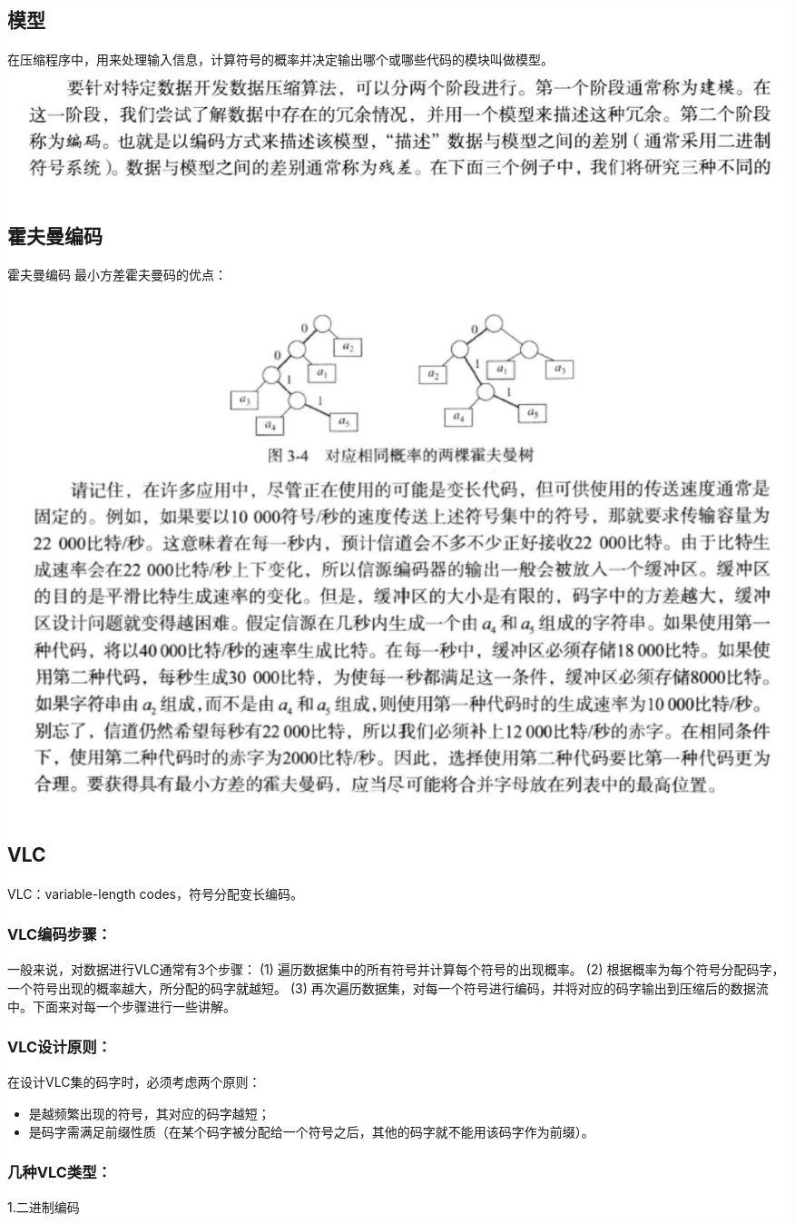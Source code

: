 ## 模型
在压缩程序中，用来处理输入信息，计算符号的概率并决定输出哪个或哪些代码的模块叫做模型。
![](%E6%95%B0%E6%8D%AE%E5%8E%8B%E7%BC%A9%E5%85%A5%E9%97%A8/ECC8ED70-8B3F-4D9B-B56D-B31F3806E2D7.png)

## 霍夫曼编码
霍夫曼编码
最小方差霍夫曼码的优点：
![](%E6%95%B0%E6%8D%AE%E5%8E%8B%E7%BC%A9%E5%85%A5%E9%97%A8/FD84671A-2D7A-40B2-9AE8-FF9E80069EB4.png)

## VLC
VLC：variable-length codes，符号分配变长编码。
### VLC编码步骤：
一般来说，对数据进行VLC通常有3个步骤：
(1) 遍历数据集中的所有符号并计算每个符号的出现概率。
(2) 根据概率为每个符号分配码字，一个符号出现的概率越大，所分配的码字就越短。
(3) 再次遍历数据集，对每一个符号进行编码，并将对应的码字输出到压缩后的数据流中。下面来对每一个步骤进行一些讲解。
### VLC设计原则：
在设计VLC集的码字时，必须考虑两个原则：
* 是越频繁出现的符号，其对应的码字越短；
* 是码字需满足前缀性质（在某个码字被分配给一个符号之后，其他的码字就不能用该码字作为前缀）。
### 几种VLC类型：
1.二进制编码